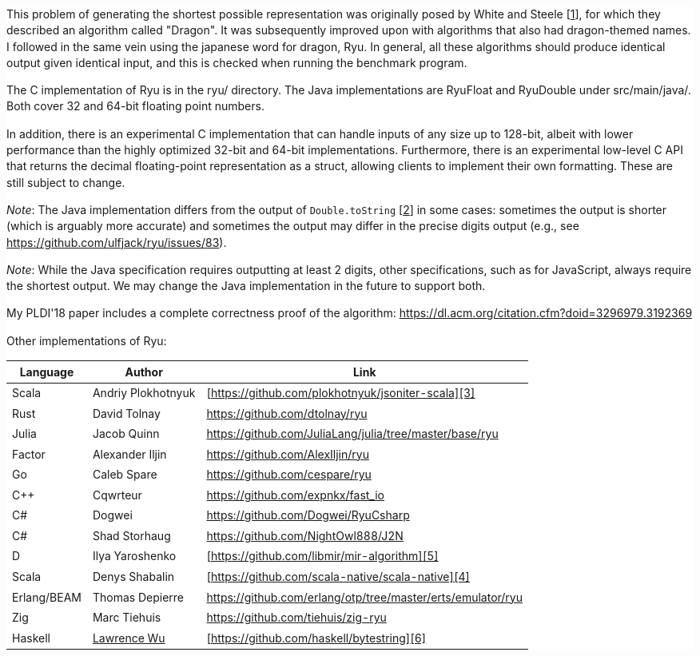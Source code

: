 This problem of generating the shortest possible representation was originally
posed by White and Steele [[1]], for which they described an algorithm called
"Dragon". It was subsequently improved upon with algorithms that also had
dragon-themed names. I followed in the same vein using the japanese word for
dragon, Ryu. In general, all these algorithms should produce identical output
given identical input, and this is checked when running the benchmark program.

The C implementation of Ryu is in the ryu/ directory. The Java implementations
are RyuFloat and RyuDouble under src/main/java/. Both cover 32 and 64-bit
floating point numbers.

In addition, there is an experimental C implementation that can handle inputs
of any size up to 128-bit, albeit with lower performance than the highly
optimized 32-bit and 64-bit implementations. Furthermore, there is an
experimental low-level C API that returns the decimal floating-point
representation as a struct, allowing clients to implement their own formatting.
These are still subject to change.

*Note*: The Java implementation differs from the output of `Double.toString`
[[2]] in some cases: sometimes the output is shorter (which is arguably more
accurate) and sometimes the output may differ in the precise digits output
(e.g., see https://github.com/ulfjack/ryu/issues/83).

*Note*: While the Java specification requires outputting at least 2 digits,
other specifications, such as for JavaScript, always require the shortest output.
We may change the Java implementation in the future to support both.

My PLDI'18 paper includes a complete correctness proof of the algorithm:
https://dl.acm.org/citation.cfm?doid=3296979.3192369

Other implementations of Ryu:

| Language         | Author             | Link                                          |
|------------------|--------------------|-----------------------------------------------|
| Scala            | Andriy Plokhotnyuk | [https://github.com/plokhotnyuk/jsoniter-scala][3] |
| Rust             | David Tolnay       | https://github.com/dtolnay/ryu                |
| Julia            | Jacob Quinn        | https://github.com/JuliaLang/julia/tree/master/base/ryu |
| Factor           | Alexander Iljin    | https://github.com/AlexIljin/ryu              |
| Go               | Caleb Spare        | https://github.com/cespare/ryu                |
| C++              | Cqwrteur           | https://github.com/expnkx/fast_io             |
| C#               | Dogwei             | https://github.com/Dogwei/RyuCsharp           |
| C#               | Shad Storhaug      | https://github.com/NightOwl888/J2N            |
| D                | Ilya Yaroshenko    | [https://github.com/libmir/mir-algorithm][5]  |
| Scala            | Denys Shabalin     | [https://github.com/scala-native/scala-native][4] |
| Erlang/BEAM      | Thomas Depierre    | https://github.com/erlang/otp/tree/master/erts/emulator/ryu |
| Zig              | Marc Tiehuis       | https://github.com/tiehuis/zig-ryu            |
| Haskell          | [Lawrence Wu](https://github.com/la-wu) | [https://github.com/haskell/bytestring][6] |


[1]: https://dl.acm.org/citation.cfm?id=93559
[2]: https://docs.oracle.com/javase/10/docs/api/java/lang/Double.html#toString(double)
[3]: https://github.com/plokhotnyuk/jsoniter-scala/blob/6e6bb9d7bed6de341ce0b781b403eb671d008468/jsoniter-scala-core/jvm/src/main/scala/com/github/plokhotnyuk/jsoniter_scala/core/JsonWriter.scala#L1777-L2262
[4]: https://github.com/scala-native/scala-native/tree/master/nativelib/src/main/scala/scala/scalanative/runtime/ieee754tostring/ryu
[5]: https://github.com/libmir/mir-algorithm/tree/master/source/mir/bignum/internal/ryu
[6]: https://github.com/haskell/bytestring/pull/365
[3]: https://github.com/coconut2015/cookjson/blob/master/cookjson-core/src/main/java/org/yuanheng/cookjson/DoubleUtils.java